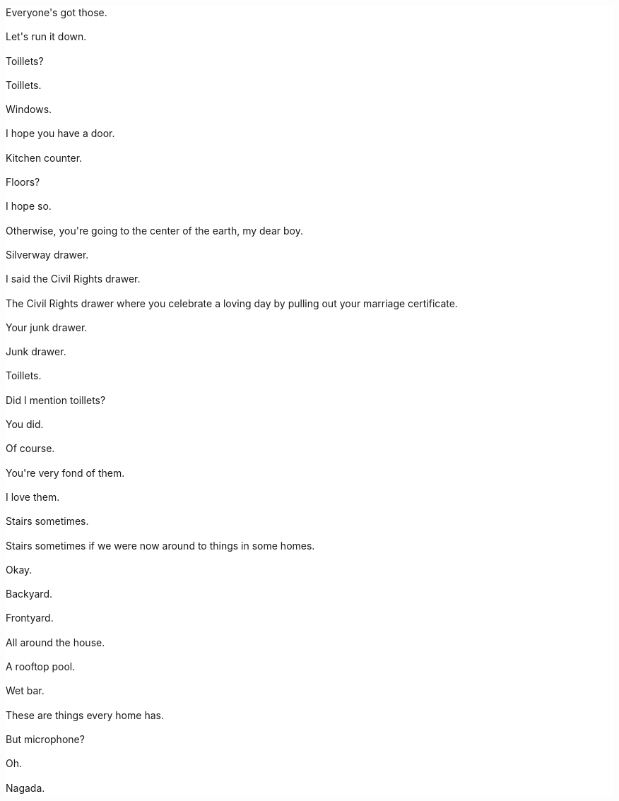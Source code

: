 Everyone's got those.

Let's run it down.

Toillets?

Toillets.

Windows.

I hope you have a door.

Kitchen counter.

Floors?

I hope so.

Otherwise, you're going to the center of the earth, my dear boy.

Silverway drawer.

I said the Civil Rights drawer.

The Civil Rights drawer where you celebrate a loving day by pulling out your marriage certificate.

Your junk drawer.

Junk drawer.

Toillets.

Did I mention toillets?

You did.

Of course.

You're very fond of them.

I love them.

Stairs sometimes.

Stairs sometimes if we were now around to things in some homes.

Okay.

Backyard.

Frontyard.

All around the house.

A rooftop pool.

Wet bar.

These are things every home has.

But microphone?

Oh.

Nagada.
